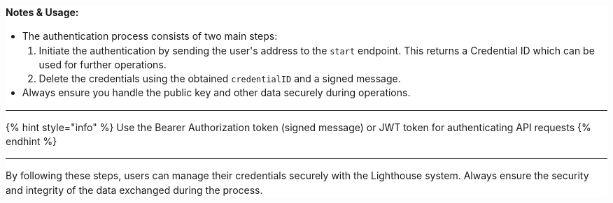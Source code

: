 **Notes & Usage:**

* The authentication process consists of two main steps:
  1. Initiate the authentication by sending the user's address to the `start` endpoint. This returns a Credential ID which can be used for further operations.
  2. Delete the credentials using the obtained `credentialID` and a signed message.
* Always ensure you handle the public key and other data securely during operations.

***

{% hint style="info" %}
Use the Bearer Authorization token (signed message) or JWT token for authenticating API requests
{% endhint %}

***

By following these steps, users can manage their credentials securely with the Lighthouse system. Always ensure the security and integrity of the data exchanged during the process.